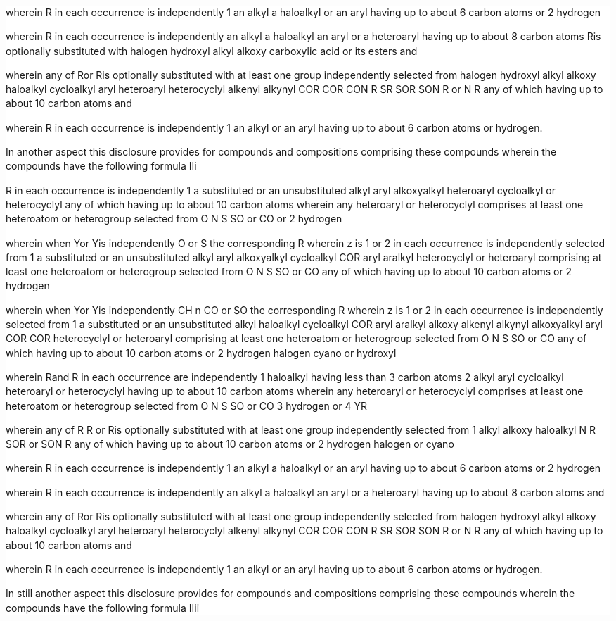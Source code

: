 wherein R in each occurrence is independently 1 an alkyl a haloalkyl or an aryl having up to about 6 carbon atoms or 2 hydrogen 

wherein R in each occurrence is independently an alkyl a haloalkyl an aryl or a heteroaryl having up to about 8 carbon atoms Ris optionally substituted with halogen hydroxyl alkyl alkoxy carboxylic acid or its esters and

wherein any of Ror Ris optionally substituted with at least one group independently selected from halogen hydroxyl alkyl alkoxy haloalkyl cycloalkyl aryl heteroaryl heterocyclyl alkenyl alkynyl COR COR CON R SR SOR SON R or N R any of which having up to about 10 carbon atoms and

wherein R in each occurrence is independently 1 an alkyl or an aryl having up to about 6 carbon atoms or hydrogen.

In another aspect this disclosure provides for compounds and compositions comprising these compounds wherein the compounds have the following formula IIi 

R in each occurrence is independently 1 a substituted or an unsubstituted alkyl aryl alkoxyalkyl heteroaryl cycloalkyl or heterocyclyl any of which having up to about 10 carbon atoms wherein any heteroaryl or heterocyclyl comprises at least one heteroatom or heterogroup selected from O N S SO or CO or 2 hydrogen 

wherein when Yor Yis independently O or S the corresponding R wherein z is 1 or 2 in each occurrence is independently selected from 1 a substituted or an unsubstituted alkyl aryl alkoxyalkyl cycloalkyl COR aryl aralkyl heterocyclyl or heteroaryl comprising at least one heteroatom or heterogroup selected from O N S SO or CO any of which having up to about 10 carbon atoms or 2 hydrogen 

wherein when Yor Yis independently CH n CO or SO the corresponding R wherein z is 1 or 2 in each occurrence is independently selected from 1 a substituted or an unsubstituted alkyl haloalkyl cycloalkyl COR aryl aralkyl alkoxy alkenyl alkynyl alkoxyalkyl aryl COR COR heterocyclyl or heteroaryl comprising at least one heteroatom or heterogroup selected from O N S SO or CO any of which having up to about 10 carbon atoms or 2 hydrogen halogen cyano or hydroxyl 

wherein Rand R in each occurrence are independently 1 haloalkyl having less than 3 carbon atoms 2 alkyl aryl cycloalkyl heteroaryl or heterocyclyl having up to about 10 carbon atoms wherein any heteroaryl or heterocyclyl comprises at least one heteroatom or heterogroup selected from O N S SO or CO 3 hydrogen or 4 YR 

wherein any of R R or Ris optionally substituted with at least one group independently selected from 1 alkyl alkoxy haloalkyl N R SOR or SON R any of which having up to about 10 carbon atoms or 2 hydrogen halogen or cyano 

wherein R in each occurrence is independently 1 an alkyl a haloalkyl or an aryl having up to about 6 carbon atoms or 2 hydrogen 

wherein R in each occurrence is independently an alkyl a haloalkyl an aryl or a heteroaryl having up to about 8 carbon atoms and

wherein any of Ror Ris optionally substituted with at least one group independently selected from halogen hydroxyl alkyl alkoxy haloalkyl cycloalkyl aryl heteroaryl heterocyclyl alkenyl alkynyl COR COR CON R SR SOR SON R or N R any of which having up to about 10 carbon atoms and

wherein R in each occurrence is independently 1 an alkyl or an aryl having up to about 6 carbon atoms or hydrogen.

In still another aspect this disclosure provides for compounds and compositions comprising these compounds wherein the compounds have the following formula IIii 
